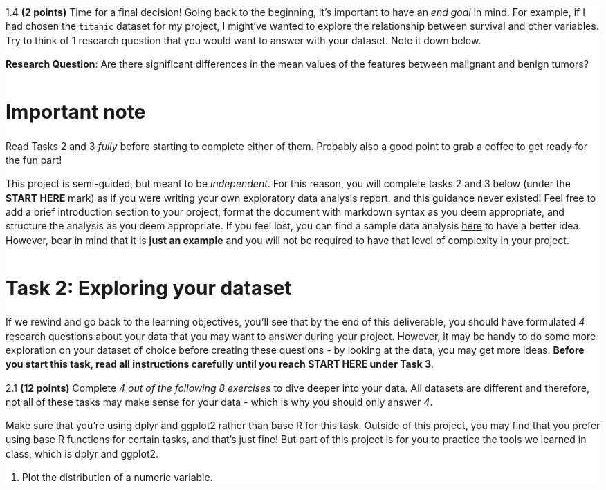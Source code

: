 1.4 **(2 points)** Time for a final decision! Going back to the
beginning, it’s important to have an *end goal* in mind. For example, if
I had chosen the `titanic` dataset for my project, I might’ve wanted to
explore the relationship between survival and other variables. Try to
think of 1 research question that you would want to answer with your
dataset. Note it down below.



**Research Question**: Are there significant differences in the mean
values of the features between malignant and benign tumors?


# Important note

Read Tasks 2 and 3 *fully* before starting to complete either of them.
Probably also a good point to grab a coffee to get ready for the fun
part!

This project is semi-guided, but meant to be *independent*. For this
reason, you will complete tasks 2 and 3 below (under the **START HERE**
mark) as if you were writing your own exploratory data analysis report,
and this guidance never existed! Feel free to add a brief introduction
section to your project, format the document with markdown syntax as you
deem appropriate, and structure the analysis as you deem appropriate. If
you feel lost, you can find a sample data analysis
[here](https://www.kaggle.com/headsortails/tidy-titarnic) to have a
better idea. However, bear in mind that it is **just an example** and
you will not be required to have that level of complexity in your
project.

# Task 2: Exploring your dataset

If we rewind and go back to the learning objectives, you’ll see that by
the end of this deliverable, you should have formulated *4* research
questions about your data that you may want to answer during your
project. However, it may be handy to do some more exploration on your
dataset of choice before creating these questions - by looking at the
data, you may get more ideas. **Before you start this task, read all
instructions carefully until you reach START HERE under Task 3**.

2.1 **(12 points)** Complete *4 out of the following 8 exercises* to
dive deeper into your data. All datasets are different and therefore,
not all of these tasks may make sense for your data - which is why you
should only answer *4*.

Make sure that you’re using dplyr and ggplot2 rather than base R for
this task. Outside of this project, you may find that you prefer using
base R functions for certain tasks, and that’s just fine! But part of
this project is for you to practice the tools we learned in class, which
is dplyr and ggplot2.

1.  Plot the distribution of a numeric variable.
